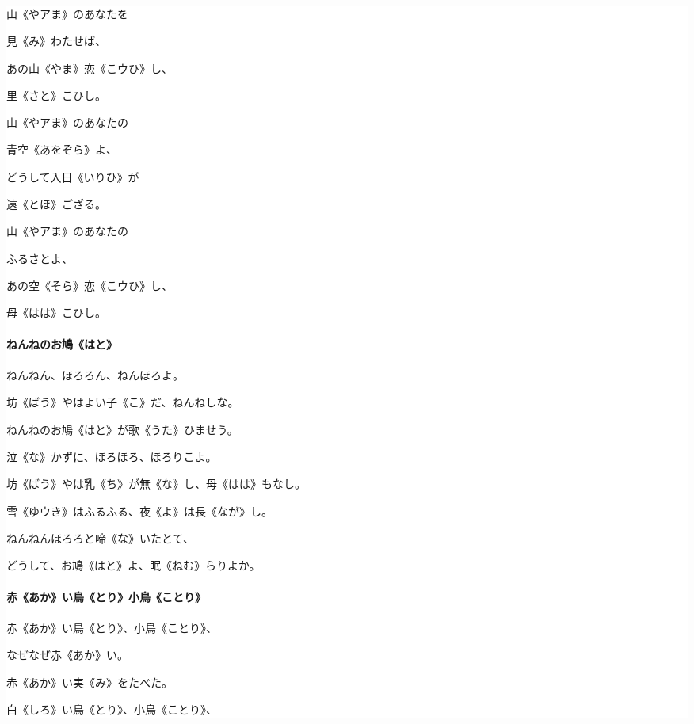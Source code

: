 山《やアま》のあなたを

見《み》わたせば、

あの山《やま》恋《こウひ》し、

里《さと》こひし。



山《やアま》のあなたの

青空《あをぞら》よ、

どうして入日《いりひ》が

遠《とほ》ござる。



山《やアま》のあなたの

ふるさとよ、

あの空《そら》恋《こウひ》し、

母《はは》こひし。



#### ねんねのお鳩《はと》




ねんねん、ほろろん、ねんほろよ。

坊《ばう》やはよい子《こ》だ、ねんねしな。

ねんねのお鳩《はと》が歌《うた》ひませう。

泣《な》かずに、ほろほろ、ほろりこよ。



坊《ばう》やは乳《ち》が無《な》し、母《はは》もなし。

雪《ゆウき》はふるふる、夜《よ》は長《なが》し。

ねんねんほろろと啼《な》いたとて、

どうして、お鳩《はと》よ、眠《ねむ》らりよか。



#### 赤《あか》い鳥《とり》小鳥《ことり》




赤《あか》い鳥《とり》、小鳥《ことり》、

なぜなぜ赤《あか》い。

赤《あか》い実《み》をたべた。



白《しろ》い鳥《とり》、小鳥《ことり》、
